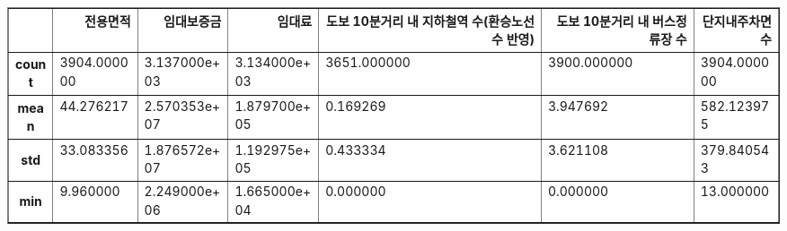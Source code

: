 


<div>
<style scoped>
    .dataframe tbody tr th:only-of-type {
        vertical-align: middle;
    }

    .dataframe tbody tr th {
        vertical-align: top;
    }

    .dataframe thead th {
        text-align: right;
    }
</style>
<table border="1" class="dataframe">
  <thead>
    <tr style="text-align: right;">
      <th></th>
      <th>전용면적</th>
      <th>임대보증금</th>
      <th>임대료</th>
      <th>도보 10분거리 내 지하철역 수(환승노선 수 반영)</th>
      <th>도보 10분거리 내 버스정류장 수</th>
      <th>단지내주차면수</th>
    </tr>
  </thead>
  <tbody>
    <tr>
      <th>count</th>
      <td>3904.000000</td>
      <td>3.137000e+03</td>
      <td>3.134000e+03</td>
      <td>3651.000000</td>
      <td>3900.000000</td>
      <td>3904.000000</td>
    </tr>
    <tr>
      <th>mean</th>
      <td>44.276217</td>
      <td>2.570353e+07</td>
      <td>1.879700e+05</td>
      <td>0.169269</td>
      <td>3.947692</td>
      <td>582.123975</td>
    </tr>
    <tr>
      <th>std</th>
      <td>33.083356</td>
      <td>1.876572e+07</td>
      <td>1.192975e+05</td>
      <td>0.433334</td>
      <td>3.621108</td>
      <td>379.840543</td>
    </tr>
    <tr>
      <th>min</th>
      <td>9.960000</td>
      <td>2.249000e+06</td>
      <td>1.665000e+04</td>
      <td>0.000000</td>
      <td>0.000000</td>
      <td>13.000000</td>
    </tr>